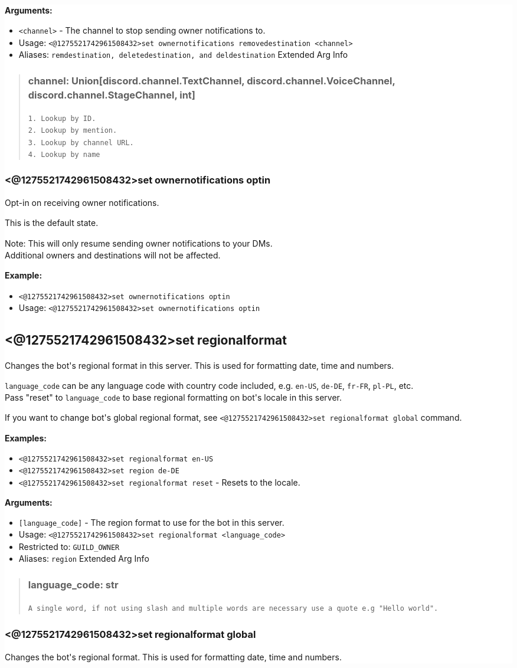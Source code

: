 **Arguments:**<br/>
- `<channel>` - The channel to stop sending owner notifications to.<br/>
 - Usage: `<@1275521742961508432>set ownernotifications removedestination <channel>`
 - Aliases: `remdestination, deletedestination, and deldestination`
Extended Arg Info
> ### channel: Union[discord.channel.TextChannel, discord.channel.VoiceChannel, discord.channel.StageChannel, int]
> 
> 
>     1. Lookup by ID.
>     2. Lookup by mention.
>     3. Lookup by channel URL.
>     4. Lookup by name
> 
>     
### <@1275521742961508432>set ownernotifications optin
Opt-in on receiving owner notifications.<br/>

This is the default state.<br/>

Note: This will only resume sending owner notifications to your DMs.<br/>
    Additional owners and destinations will not be affected.<br/>

**Example:**<br/>
- `<@1275521742961508432>set ownernotifications optin`<br/>
 - Usage: `<@1275521742961508432>set ownernotifications optin`
## <@1275521742961508432>set regionalformat
Changes the bot's regional format in this server. This is used for formatting date, time and numbers.<br/>

`language_code` can be any language code with country code included, e.g. `en-US`, `de-DE`, `fr-FR`, `pl-PL`, etc.<br/>
Pass "reset" to `language_code` to base regional formatting on bot's locale in this server.<br/>

If you want to change bot's global regional format, see `<@1275521742961508432>set regionalformat global` command.<br/>

**Examples:**<br/>
- `<@1275521742961508432>set regionalformat en-US`<br/>
- `<@1275521742961508432>set region de-DE`<br/>
- `<@1275521742961508432>set regionalformat reset` - Resets to the locale.<br/>

**Arguments:**<br/>
- `[language_code]` - The region format to use for the bot in this server.<br/>
 - Usage: `<@1275521742961508432>set regionalformat <language_code>`
 - Restricted to: `GUILD_OWNER`
 - Aliases: `region`
Extended Arg Info
> ### language_code: str
> ```
> A single word, if not using slash and multiple words are necessary use a quote e.g "Hello world".
> ```
### <@1275521742961508432>set regionalformat global
Changes the bot's regional format. This is used for formatting date, time and numbers.<br/>
